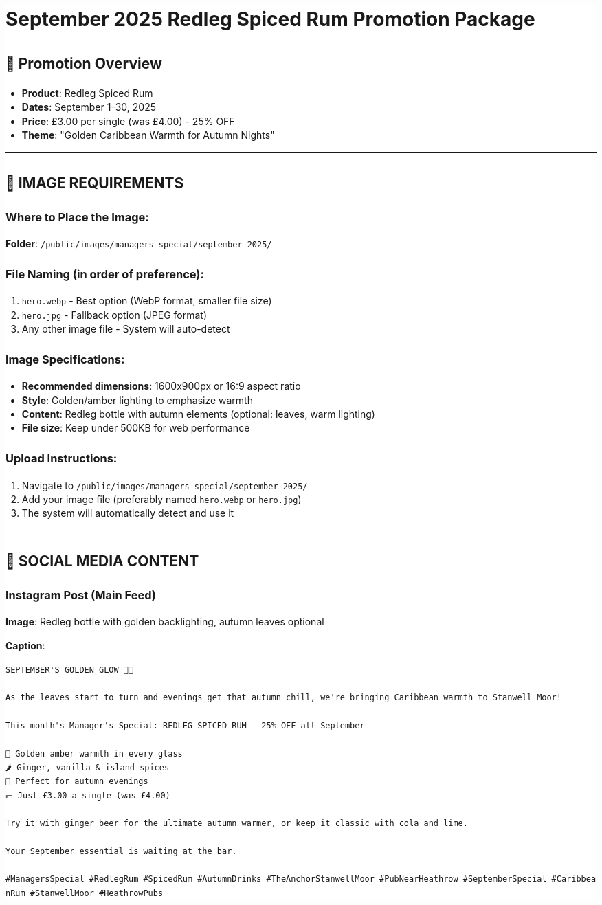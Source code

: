 # September 2025 Redleg Spiced Rum Promotion Package

## 🍹 Promotion Overview
- **Product**: Redleg Spiced Rum
- **Dates**: September 1-30, 2025
- **Price**: £3.00 per single (was £4.00) - 25% OFF
- **Theme**: "Golden Caribbean Warmth for Autumn Nights"

---

## 📸 IMAGE REQUIREMENTS

### Where to Place the Image:
**Folder**: `/public/images/managers-special/september-2025/`

### File Naming (in order of preference):
1. `hero.webp` - Best option (WebP format, smaller file size)
2. `hero.jpg` - Fallback option (JPEG format)
3. Any other image file - System will auto-detect

### Image Specifications:
- **Recommended dimensions**: 1600x900px or 16:9 aspect ratio
- **Style**: Golden/amber lighting to emphasize warmth
- **Content**: Redleg bottle with autumn elements (optional: leaves, warm lighting)
- **File size**: Keep under 500KB for web performance

### Upload Instructions:
1. Navigate to `/public/images/managers-special/september-2025/`
2. Add your image file (preferably named `hero.webp` or `hero.jpg`)
3. The system will automatically detect and use it

---

## 📱 SOCIAL MEDIA CONTENT

### Instagram Post (Main Feed)

**Image**: Redleg bottle with golden backlighting, autumn leaves optional

**Caption**:
```
SEPTEMBER'S GOLDEN GLOW 🦀🍂

As the leaves start to turn and evenings get that autumn chill, we're bringing Caribbean warmth to Stanwell Moor!

This month's Manager's Special: REDLEG SPICED RUM - 25% OFF all September

🌅 Golden amber warmth in every glass
🌶️ Ginger, vanilla & island spices
🍂 Perfect for autumn evenings
💷 Just £3.00 a single (was £4.00)

Try it with ginger beer for the ultimate autumn warmer, or keep it classic with cola and lime.

Your September essential is waiting at the bar.

#ManagersSpecial #RedlegRum #SpicedRum #AutumnDrinks #TheAnchorStanwellMoor #PubNearHeathrow #SeptemberSpecial #CaribbeanRum #StanwellMoor #HeathrowPubs
```
